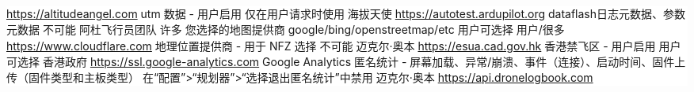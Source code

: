 </tr>
<tr>
<td><a href="https://altitudeangel.com" rel="nofollow"><font style="vertical-align: inherit;"><font style="vertical-align: inherit;">https://altitudeangel.com</font></font></a></td>
<td><font style="vertical-align: inherit;"><font style="vertical-align: inherit;">utm 数据 - 用户启用</font></font></td>
<td><font style="vertical-align: inherit;"><font style="vertical-align: inherit;">仅在用户请求时使用</font></font></td>
<td><font style="vertical-align: inherit;"><font style="vertical-align: inherit;">海拔天使</font></font></td>
</tr>
<tr>
<td><a href="https://autotest.ardupilot.org" rel="nofollow"><font style="vertical-align: inherit;"><font style="vertical-align: inherit;">https://autotest.ardupilot.org</font></font></a></td>
<td><font style="vertical-align: inherit;"><font style="vertical-align: inherit;">dataflash日志元数据、参数元数据</font></font></td>
<td><font style="vertical-align: inherit;"><font style="vertical-align: inherit;">不可能</font></font></td>
<td><font style="vertical-align: inherit;"><font style="vertical-align: inherit;">阿杜飞行员团队</font></font></td>
</tr>
<tr>
<td><font style="vertical-align: inherit;"><font style="vertical-align: inherit;">许多</font></font></td>
<td><font style="vertical-align: inherit;"><font style="vertical-align: inherit;">您选择的地图提供商 google/bing/openstreetmap/etc</font></font></td>
<td><font style="vertical-align: inherit;"><font style="vertical-align: inherit;">用户可选择</font></font></td>
<td><font style="vertical-align: inherit;"><font style="vertical-align: inherit;">用户/很多</font></font></td>
</tr>
<tr>
<td><a href="https://www.cloudflare.com" rel="nofollow"><font style="vertical-align: inherit;"><font style="vertical-align: inherit;">https://www.cloudflare.com</font></font></a></td>
<td><font style="vertical-align: inherit;"><font style="vertical-align: inherit;">地理位置提供商 - 用于 NFZ 选择</font></font></td>
<td><font style="vertical-align: inherit;"><font style="vertical-align: inherit;">不可能</font></font></td>
<td><font style="vertical-align: inherit;"><font style="vertical-align: inherit;">迈克尔·奥本</font></font></td>
</tr>
<tr>
<td><a href="https://esua.cad.gov.hk" rel="nofollow"><font style="vertical-align: inherit;"><font style="vertical-align: inherit;">https://esua.cad.gov.hk</font></font></a></td>
<td><font style="vertical-align: inherit;"><font style="vertical-align: inherit;">香港禁飞区 - 用户启用</font></font></td>
<td><font style="vertical-align: inherit;"><font style="vertical-align: inherit;">用户可选择</font></font></td>
<td><font style="vertical-align: inherit;"><font style="vertical-align: inherit;">香港政府</font></font></td>
</tr>
<tr>
<td><a href="https://ssl.google-analytics.com" rel="nofollow"><font style="vertical-align: inherit;"><font style="vertical-align: inherit;">https://ssl.google-analytics.com</font></font></a></td>
<td><font style="vertical-align: inherit;"><font style="vertical-align: inherit;">Google Analytics 匿名统计 - 屏幕加载、异常/崩溃、事件（连接）、启动时间、固件上传（固件类型和主板类型）</font></font></td>
<td><font style="vertical-align: inherit;"><font style="vertical-align: inherit;">在“配置”&gt;“规划器”&gt;“选择退出匿名统计”中禁用</font></font></td>
<td><font style="vertical-align: inherit;"><font style="vertical-align: inherit;">迈克尔·奥本</font></font></td>
</tr>
<tr>
<td><a href="https://api.dronelogbook.com" rel="nofollow"><font style="vertical-align: inherit;"><font style="vertical-align: inherit;">https://api.dronelogbook.com</font></font></a></td>